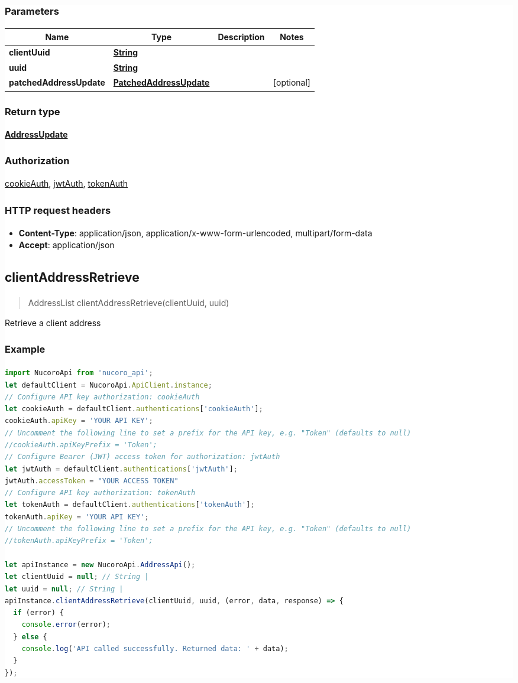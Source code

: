 ### Parameters


Name | Type | Description  | Notes
------------- | ------------- | ------------- | -------------
 **clientUuid** | [**String**](.md)|  | 
 **uuid** | [**String**](.md)|  | 
 **patchedAddressUpdate** | [**PatchedAddressUpdate**](PatchedAddressUpdate.md)|  | [optional] 

### Return type

[**AddressUpdate**](AddressUpdate.md)

### Authorization

[cookieAuth](../README.md#cookieAuth), [jwtAuth](../README.md#jwtAuth), [tokenAuth](../README.md#tokenAuth)

### HTTP request headers

- **Content-Type**: application/json, application/x-www-form-urlencoded, multipart/form-data
- **Accept**: application/json


## clientAddressRetrieve

> AddressList clientAddressRetrieve(clientUuid, uuid)



Retrieve a client address

### Example

```javascript
import NucoroApi from 'nucoro_api';
let defaultClient = NucoroApi.ApiClient.instance;
// Configure API key authorization: cookieAuth
let cookieAuth = defaultClient.authentications['cookieAuth'];
cookieAuth.apiKey = 'YOUR API KEY';
// Uncomment the following line to set a prefix for the API key, e.g. "Token" (defaults to null)
//cookieAuth.apiKeyPrefix = 'Token';
// Configure Bearer (JWT) access token for authorization: jwtAuth
let jwtAuth = defaultClient.authentications['jwtAuth'];
jwtAuth.accessToken = "YOUR ACCESS TOKEN"
// Configure API key authorization: tokenAuth
let tokenAuth = defaultClient.authentications['tokenAuth'];
tokenAuth.apiKey = 'YOUR API KEY';
// Uncomment the following line to set a prefix for the API key, e.g. "Token" (defaults to null)
//tokenAuth.apiKeyPrefix = 'Token';

let apiInstance = new NucoroApi.AddressApi();
let clientUuid = null; // String | 
let uuid = null; // String | 
apiInstance.clientAddressRetrieve(clientUuid, uuid, (error, data, response) => {
  if (error) {
    console.error(error);
  } else {
    console.log('API called successfully. Returned data: ' + data);
  }
});
```
